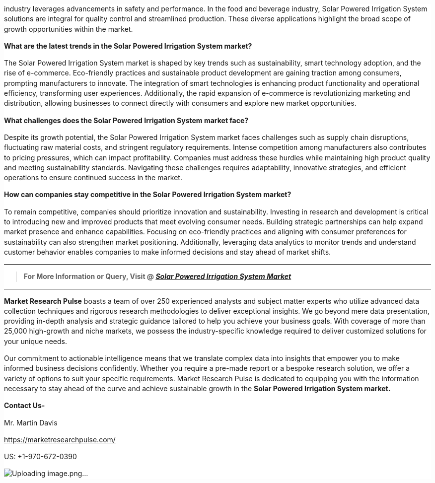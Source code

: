 industry leverages advancements in safety and performance. In the food and beverage industry, Solar Powered Irrigation System solutions are integral for quality control and streamlined production. These diverse applications highlight the broad scope of growth opportunities within the market.</p><p><strong>What are the latest trends in the Solar Powered Irrigation System market?</strong></p><p>The Solar Powered Irrigation System market is shaped by key trends such as sustainability, smart technology adoption, and the rise of e-commerce. Eco-friendly practices and sustainable product development are gaining traction among consumers, prompting manufacturers to innovate. The integration of smart technologies is enhancing product functionality and operational efficiency, transforming user experiences. Additionally, the rapid expansion of e-commerce is revolutionizing marketing and distribution, allowing businesses to connect directly with consumers and explore new market opportunities.</p><p><strong>What challenges does the Solar Powered Irrigation System market face?</strong></p><p>Despite its growth potential, the Solar Powered Irrigation System market faces challenges such as supply chain disruptions, fluctuating raw material costs, and stringent regulatory requirements. Intense competition among manufacturers also contributes to pricing pressures, which can impact profitability. Companies must address these hurdles while maintaining high product quality and meeting sustainability standards. Navigating these challenges requires adaptability, innovative strategies, and efficient operations to ensure continued success in the market.</p><p><strong>How can companies stay competitive in the Solar Powered Irrigation System market?</strong></p><p>To remain competitive, companies should prioritize innovation and sustainability. Investing in research and development is critical to introducing new and improved products that meet evolving consumer needs. Building strategic partnerships can help expand market presence and enhance capabilities. Focusing on eco-friendly practices and aligning with consumer preferences for sustainability can also strengthen market positioning. Additionally, leveraging data analytics to monitor trends and understand customer behavior enables companies to make informed decisions and stay ahead of market shifts.</p><hr /><blockquote><p><strong>For More Information or Query, Visit @&nbsp;<em><a href="https://marketresearchpulse.com/report/10946/solar-powered-irrigation-system-market?utm_source=Linkedin&utm_medium=029">Solar Powered Irrigation System Market</a></em></strong></p></blockquote><hr /><p><strong>Market Research Pulse</strong> boasts a team of over 250 experienced analysts and subject matter experts who utilize advanced data collection techniques and rigorous research methodologies to deliver exceptional insights. We go beyond mere data presentation, providing in-depth analysis and strategic guidance tailored to help you achieve your business goals. With coverage of more than 25,000 high-growth and niche markets, we possess the industry-specific knowledge required to deliver customized solutions for your unique needs.</p><p>Our commitment to actionable intelligence means that we translate complex data into insights that empower you to make informed business decisions confidently. Whether you require a pre-made report or a bespoke research solution, we offer a variety of options to suit your specific requirements. Market Research Pulse is dedicated to equipping you with the information necessary to stay ahead of the curve and achieve sustainable growth in the <strong>Solar Powered Irrigation System market.</strong></p><p><strong>Contact Us-</strong></p><p>Mr. Martin Davis</p><p>https://marketresearchpulse.com/</p><p>US: +1-970-672-0390</p>
![Uploading image.png…]()
